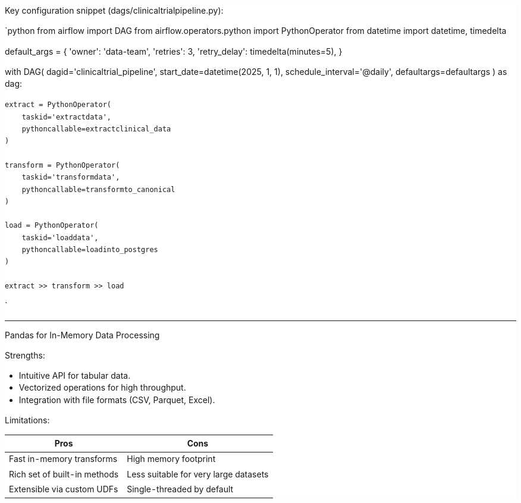 Key configuration snippet (dags/clinicaltrialpipeline.py):

`python
from airflow import DAG
from airflow.operators.python import PythonOperator
from datetime import datetime, timedelta

default_args = {
    'owner': 'data-team',
    'retries': 3,
    'retry_delay': timedelta(minutes=5),
}

with DAG(
    dagid='clinicaltrial_pipeline',
    start_date=datetime(2025, 1, 1),
    schedule_interval='@daily',
    defaultargs=defaultargs
) as dag:

    extract = PythonOperator(
        taskid='extractdata',
        pythoncallable=extractclinical_data
    )

    transform = PythonOperator(
        taskid='transformdata',
        pythoncallable=transformto_canonical
    )

    load = PythonOperator(
        taskid='loaddata',
        pythoncallable=loadinto_postgres
    )

    extract >> transform >> load
`

---

Pandas for In-Memory Data Processing

Strengths:

- Intuitive API for tabular data.  
- Vectorized operations for high throughput.  
- Integration with file formats (CSV, Parquet, Excel).  

Limitations:

| Pros                          | Cons                        |
|-------------------------------|-----------------------------|
| Fast in-memory transforms     | High memory footprint       |
| Rich set of built-in methods  | Less suitable for very large datasets |
| Extensible via custom UDFs    | Single-threaded by default |
